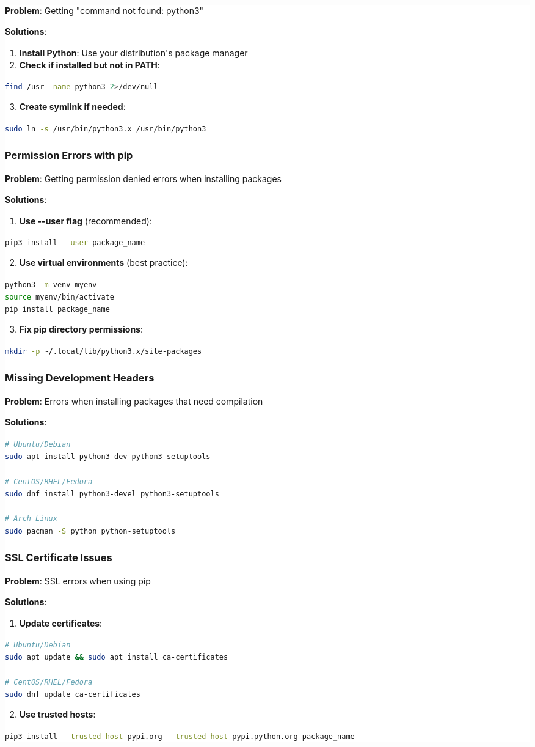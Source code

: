 **Problem**: Getting "command not found: python3"

**Solutions**:
1. **Install Python**: Use your distribution's package manager
2. **Check if installed but not in PATH**:
```bash
find /usr -name python3 2>/dev/null
```
3. **Create symlink if needed**:
```bash
sudo ln -s /usr/bin/python3.x /usr/bin/python3
```

### Permission Errors with pip

**Problem**: Getting permission denied errors when installing packages

**Solutions**:
1. **Use --user flag** (recommended):
```bash
pip3 install --user package_name
```
2. **Use virtual environments** (best practice):
```bash
python3 -m venv myenv
source myenv/bin/activate
pip install package_name
```
3. **Fix pip directory permissions**:
```bash
mkdir -p ~/.local/lib/python3.x/site-packages
```

### Missing Development Headers

**Problem**: Errors when installing packages that need compilation

**Solutions**:
```bash
# Ubuntu/Debian
sudo apt install python3-dev python3-setuptools

# CentOS/RHEL/Fedora
sudo dnf install python3-devel python3-setuptools

# Arch Linux
sudo pacman -S python python-setuptools
```

### SSL Certificate Issues

**Problem**: SSL errors when using pip

**Solutions**:
1. **Update certificates**:
```bash
# Ubuntu/Debian
sudo apt update && sudo apt install ca-certificates

# CentOS/RHEL/Fedora
sudo dnf update ca-certificates
```
2. **Use trusted hosts**:
```bash
pip3 install --trusted-host pypi.org --trusted-host pypi.python.org package_name
```
